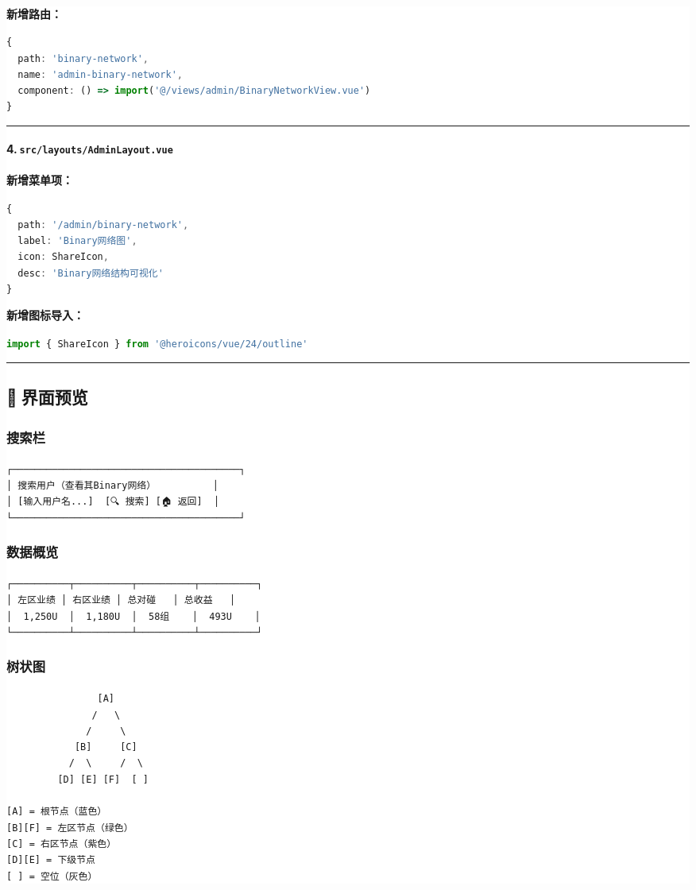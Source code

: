 **新增路由：**
```typescript
{
  path: 'binary-network',
  name: 'admin-binary-network',
  component: () => import('@/views/admin/BinaryNetworkView.vue')
}
```

---

#### 4. `src/layouts/AdminLayout.vue`

**新增菜单项：**
```typescript
{ 
  path: '/admin/binary-network', 
  label: 'Binary网络图', 
  icon: ShareIcon,
  desc: 'Binary网络结构可视化'
}
```

**新增图标导入：**
```typescript
import { ShareIcon } from '@heroicons/vue/24/outline'
```

---

## 📸 **界面预览**

### **搜索栏**
```
┌────────────────────────────────────────┐
│ 搜索用户（查看其Binary网络）          │
│ [输入用户名...]  [🔍 搜索] [🏠 返回]  │
└────────────────────────────────────────┘
```

### **数据概览**
```
┌──────────┬──────────┬──────────┬──────────┐
│ 左区业绩 │ 右区业绩 │ 总对碰   │ 总收益   │
│  1,250U  │  1,180U  │  58组    │  493U    │
└──────────┴──────────┴──────────┴──────────┘
```

### **树状图**
```
                [A]
               /   \
              /     \
            [B]     [C]
           /  \     /  \
         [D] [E] [F]  [ ]
         
[A] = 根节点（蓝色）
[B][F] = 左区节点（绿色）
[C] = 右区节点（紫色）
[D][E] = 下级节点
[ ] = 空位（灰色）
```
